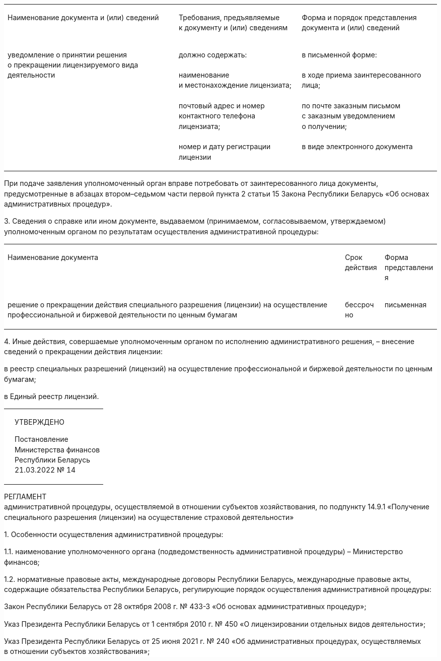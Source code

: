 <p></p>
<table>
<tr>
<td><p>Наименование документа и (или) сведений</p></td>
<td><p>Требования, предъявляемые к документу и (или) сведениям</p></td>
<td><p>Форма и порядок представления документа и (или) сведений</p></td>
</tr>
<tr>
<td><p>уведомление о принятии решения о прекращении лицензируемого вида деятельности</p></td>
<td><p>должно содержать:<br><br>наименование и местонахождение лицензиата;<br><br>почтовый адрес и номер контактного телефона лицензиата;<br><br>номер и дату регистрации лицензии</p></td>
<td><p>в письменной форме:<br><br>в ходе приема заинтересованного лица;<br><br>по почте заказным письмом с заказным уведомлением о получении;<br><br>в виде электронного документа</p></td>
</tr>
</table>
<p></p>
<p>При подаче заявления уполномоченный орган вправе потребовать от заинтересованного лица документы, предусмотренные в абзацах втором–седьмом части первой пункта 2 статьи 15 Закона Республики Беларусь «Об основах административных процедур».</p>
<p>3. Сведения о справке или ином документе, выдаваемом (принимаемом, согласовываемом, утверждаемом) уполномоченным органом по результатам осуществления административной процедуры:</p>
<p></p>
<table>
<tr>
<td><p>Наименование документа</p></td>
<td><p>Срок действия</p></td>
<td><p>Форма представления</p></td>
</tr>
<tr>
<td><p>решение о прекращении действия специального разрешения (лицензии) на осуществление профессиональной и биржевой деятельности по ценным бумагам</p></td>
<td><p>бессрочно</p></td>
<td><p>письменная</p></td>
</tr>
</table>
<p></p>
<p>4. Иные действия, совершаемые уполномоченным органом по исполнению административного решения, – внесение сведений о прекращении действия лицензии:</p>
<p>в реестр специальных разрешений (лицензий) на осуществление профессиональной и биржевой деятельности по ценным бумагам;</p>
<p>в Единый реестр лицензий.</p>
<p></p>
<table><tr>
<td><p></p></td>
<td>
<p>УТВЕРЖДЕНО</p>
<p>Постановление<br>Министерства финансов<br>Республики Беларусь<br>21.03.2022 № 14</p>
</td>
</tr></table>
<p>РЕГЛАМЕНТ<br>административной процедуры, осуществляемой в отношении субъектов хозяйствования, по подпункту 14.9.1 «Получение специального разрешения (лицензии) на осуществление страховой деятельности»</p>
<p>1. Особенности осуществления административной процедуры:</p>
<p>1.1. наименование уполномоченного органа (подведомственность административной процедуры) – Министерство финансов;</p>
<p>1.2. нормативные правовые акты, международные договоры Республики Беларусь, международные правовые акты, содержащие обязательства Республики Беларусь, регулирующие порядок осуществления административной процедуры:</p>
<p>Закон Республики Беларусь от 28 октября 2008 г. № 433-З «Об основах административных процедур»;</p>
<p>Указ Президента Республики Беларусь от 1 сентября 2010 г. № 450 «О лицензировании отдельных видов деятельности»;</p>
<p>Указ Президента Республики Беларусь от 25 июня 2021 г. № 240 «Об административных процедурах, осуществляемых в отношении субъектов хозяйствования»;</p>